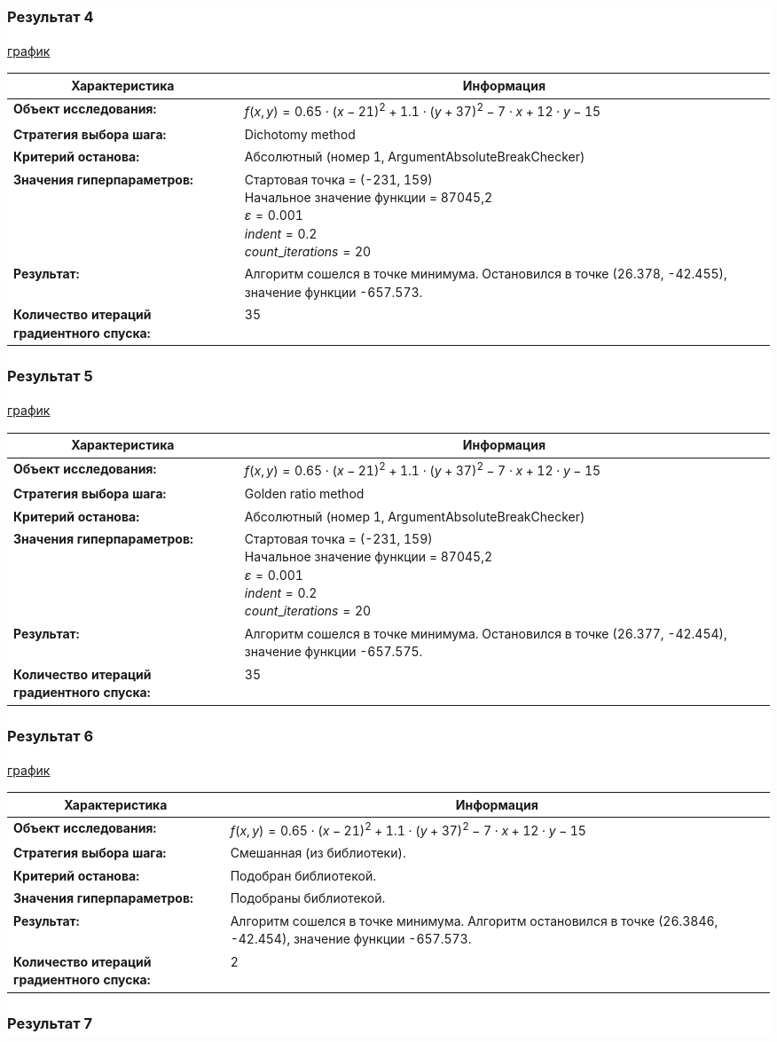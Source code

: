 ### Результат 4

[график](#график-4-fx-y--065-cdot--x---212--11-cdot--y--372---7-cdot--x--12-cdot--y---15)

| **Характеристика**                           | **Информация**                                                                                                                                |
|----------------------------------------------|-----------------------------------------------------------------------------------------------------------------------------------------------|
| **Объект исследования:**                     | $f(x, y) = 0.65 \cdot  (x - 21)^2 + 1.1 \cdot  (y + 37)^2 - 7 \cdot  x + 12 \cdot  y - 15$                                                    |
| **Стратегия выбора шага:**                   | Dichotomy method                                                                                                                              |
| **Критерий останова:**                       | Абсолютный (номер 1, ArgumentAbsoluteBreakChecker)                                                                                            |
| **Значения гиперпараметров:**                | Стартовая точка = (-231, 159)<br>Начальное значение функции = 87045,2<br>$\varepsilon = 0.001$<br>$indent = 0.2$<br>$count$_$iterations = 20$ |
| **Результат:**                               | Алгоритм сошелся в точке минимума. Остановился в точке (26.378, -42.455), значение функции -657.573.                                          |
| **Количество итераций градиентного спуска:** | 35                                                                                                                                            |

### Результат 5

[график](#график-5-fx-y--065-cdot--x---212--11-cdot--y--372---7-cdot--x--12-cdot--y---15)

| **Характеристика**                           | **Информация**                                                                                                                                |
|----------------------------------------------|-----------------------------------------------------------------------------------------------------------------------------------------------|
| **Объект исследования:**                     | $f(x, y) = 0.65 \cdot  (x - 21)^2 + 1.1 \cdot  (y + 37)^2 - 7 \cdot  x + 12 \cdot  y - 15$                                                    |
| **Стратегия выбора шага:**                   | Golden ratio method                                                                                                                           |
| **Критерий останова:**                       | Абсолютный (номер 1, ArgumentAbsoluteBreakChecker)                                                                                            |
| **Значения гиперпараметров:**                | Стартовая точка = (-231, 159)<br>Начальное значение функции = 87045,2<br>$\varepsilon = 0.001$<br>$indent = 0.2$<br>$count$_$iterations = 20$ |
| **Результат:**                               | Алгоритм сошелся в точке минимума. Остановился в точке (26.377, -42.454), значение функции -657.575.                                          |
| **Количество итераций градиентного спуска:** | 35                                                                                                                                            |

### Результат 6

[график](#график-6-scipy-fx-y--065-cdot--x---212--11-cdot--y--372---7-cdot--x--12-cdot--y---15)

| **Характеристика**                           | **Информация**                                                                                                 |
|----------------------------------------------|----------------------------------------------------------------------------------------------------------------|
| **Объект исследования:**                     | $f(x, y) = 0.65 \cdot  (x - 21)^2 + 1.1 \cdot  (y + 37)^2 - 7 \cdot  x + 12 \cdot  y - 15$                     |
| **Стратегия выбора шага:**                   | Смешанная (из библиотеки).                                                                                     |
| **Критерий останова:**                       | Подобран библиотекой.                                                                                          |
| **Значения гиперпараметров:**                | Подобраны библиотекой.                                                                                         |
| **Результат:**                               | Алгоритм сошелся в точке минимума. Алгоритм остановился в точке (26.3846, -42.454), значение функции -657.573. |
| **Количество итераций градиентного спуска:** | 2                                                                                                              |

### Результат 7
